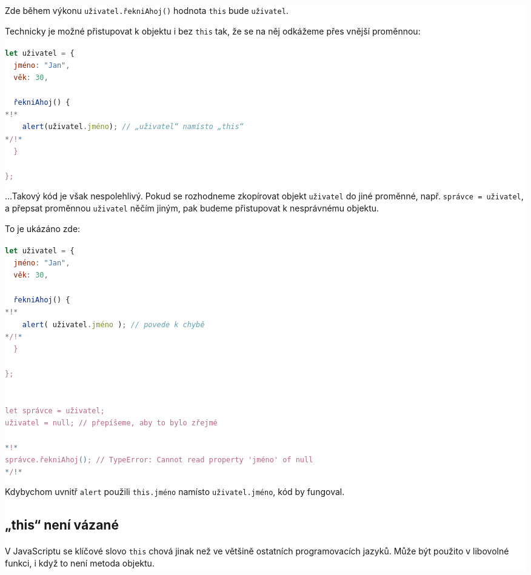 
Zde během výkonu `uživatel.řekniAhoj()` hodnota `this` bude `uživatel`.

Technicky je možné přistupovat k objektu i bez `this` tak, že se na něj odkážeme přes vnější proměnnou:

```js
let uživatel = {
  jméno: "Jan",
  věk: 30,

  řekniAhoj() {
*!*
    alert(uživatel.jméno); // „uživatel“ namísto „this“
*/!*
  }

};
```

...Takový kód je však nespolehlivý. Pokud se rozhodneme zkopírovat objekt `uživatel` do jiné proměnné, např. `správce = uživatel`, a přepsat proměnnou `uživatel` něčím jiným, pak budeme přistupovat k nesprávnému objektu.

To je ukázáno zde:

```js run
let uživatel = {
  jméno: "Jan",
  věk: 30,

  řekniAhoj() {
*!*
    alert( uživatel.jméno ); // povede k chybě
*/!*
  }

};


let správce = uživatel;
uživatel = null; // přepíšeme, aby to bylo zřejmé

*!*
správce.řekniAhoj(); // TypeError: Cannot read property 'jméno' of null
*/!*
```

Kdybychom uvnitř `alert` použili `this.jméno` namísto `uživatel.jméno`, kód by fungoval.

## „this“ není vázané

V JavaScriptu se klíčové slovo `this` chová jinak než ve většině ostatních programovacích jazyků. Může být použito v libovolné funkci, i když to není metoda objektu.
